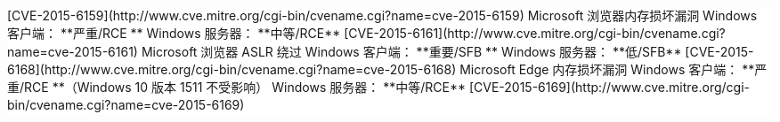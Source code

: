 </td>
</tr>
<tr>
<td style="border:1px solid black;">
[CVE-2015-6159](http://www.cve.mitre.org/cgi-bin/cvename.cgi?name=cve-2015-6159)

</td>
<td style="border:1px solid black;">
Microsoft 浏览器内存损坏漏洞

</td>
<td style="border:1px solid black;">
Windows 客户端：  
**严重/RCE  
**  
Windows 服务器：  
**中等/RCE**

</td>
</tr>
<tr>
<td style="border:1px solid black;">
[CVE-2015-6161](http://www.cve.mitre.org/cgi-bin/cvename.cgi?name=cve-2015-6161)

</td>
<td style="border:1px solid black;">
Microsoft 浏览器 ASLR 绕过

</td>
<td style="border:1px solid black;">
Windows 客户端：  
**重要/SFB  
**  
Windows 服务器：  
**低/SFB**

</td>
</tr>
<tr>
<td style="border:1px solid black;">
[CVE-2015-6168](http://www.cve.mitre.org/cgi-bin/cvename.cgi?name=cve-2015-6168)

</td>
<td style="border:1px solid black;">
Microsoft Edge 内存损坏漏洞

</td>
<td style="border:1px solid black;">
Windows 客户端：  
**严重/RCE  
**（Windows 10 版本 1511 不受影响）  
Windows 服务器：  
**中等/RCE**

</td>
</tr>
<tr>
<td style="border:1px solid black;">
[CVE-2015-6169](http://www.cve.mitre.org/cgi-bin/cvename.cgi?name=cve-2015-6169)
